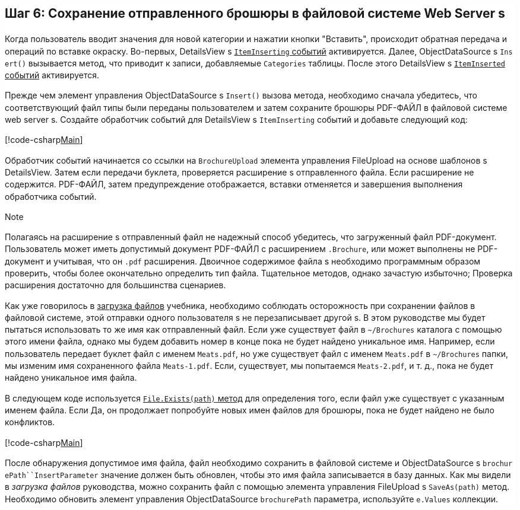 ## <a name="step-6-saving-the-uploaded-brochure-to-the-web-server-s-file-system"></a>Шаг 6: Сохранение отправленного брошюры в файловой системе Web Server s

Когда пользователь вводит значения для новой категории и нажатии кнопки "Вставить", происходит обратная передача и операций по вставке окраску. Во-первых, DetailsView s [ `ItemInserting` событий](https://msdn.microsoft.com/library/system.web.ui.webcontrols.detailsview.iteminserting.aspx) активируется. Далее, ObjectDataSource s `Insert()` вызывается метод, что приводит к записи, добавляемые `Categories` таблицы. После этого DetailsView s [ `ItemInserted` событий](https://msdn.microsoft.com/library/system.web.ui.webcontrols.detailsview.iteminserted.aspx) активируется.

Прежде чем элемент управления ObjectDataSource s `Insert()` вызова метода, необходимо сначала убедитесь, что соответствующий файл типы были переданы пользователем и затем сохраните брошюры PDF-ФАЙЛ в файловой системе web server s. Создайте обработчик событий для DetailsView s `ItemInserting` событий и добавьте следующий код:


[!code-csharp[Main](including-a-file-upload-option-when-adding-a-new-record-cs/samples/sample6.cs)]

Обработчик событий начинается со ссылки на `BrochureUpload` элемента управления FileUpload на основе шаблонов s DetailsView. Затем если передачи буклета, проверяется расширение s отправленного файла. Если расширение не содержится. PDF-ФАЙЛ, затем предупреждение отображается, вставки отменяется и завершения выполнения обработчика событий.

> [!NOTE]
> Полагаясь на расширение s отправленный файл не надежный способ убедитесь, что загруженный файл PDF-документ. Пользователь может иметь допустимый документ PDF-ФАЙЛ с расширением `.Brochure`, или может выполнены не PDF-документ и учитывая, что он `.pdf` расширения. Двоичное содержимое файла s необходимо программным образом проверить, чтобы более окончательно определить тип файла. Тщательное методов, однако зачастую избыточно; Проверка расширения достаточно для большинства сценариев.


Как уже говорилось в [загрузка файлов](uploading-files-cs.md) учебника, необходимо соблюдать осторожность при сохранении файлов в файловой системе, этой отправки одного пользователя s не перезаписывает другой s. В этом руководстве мы будет пытаться использовать то же имя как отправленный файл. Если уже существует файл в `~/Brochures` каталога с помощью этого имени файла, однако мы будем добавить номер в конце пока не будет найдено уникальное имя. Например, если пользователь передает буклет файл с именем `Meats.pdf`, но уже существует файл с именем `Meats.pdf` в `~/Brochures` папки, мы изменим имя сохраненного файла `Meats-1.pdf`. Если, существует, мы попытаемся `Meats-2.pdf`, и т. д., пока не будет найдено уникальное имя файла.

В следующем коде используется [ `File.Exists(path)` метод](https://msdn.microsoft.com/library/system.io.file.exists.aspx) для определения того, если файл уже существует с указанным именем файла. Если Да, он продолжает попробуйте новых имен файлов для брошюры, пока не будет найдено не было конфликтов.


[!code-csharp[Main](including-a-file-upload-option-when-adding-a-new-record-cs/samples/sample7.cs)]

После обнаружения допустимое имя файла, файл необходимо сохранить в файловой системе и ObjectDataSource s `brochurePath``InsertParameter` значение должен быть обновлен, чтобы это имя файла записывается в базу данных. Как мы видели в *загрузка файлов* руководства, можно сохранить файл с помощью элемента управления FileUpload s `SaveAs(path)` метод. Необходимо обновить элемент управления ObjectDataSource `brochurePath` параметра, используйте `e.Values` коллекции.

